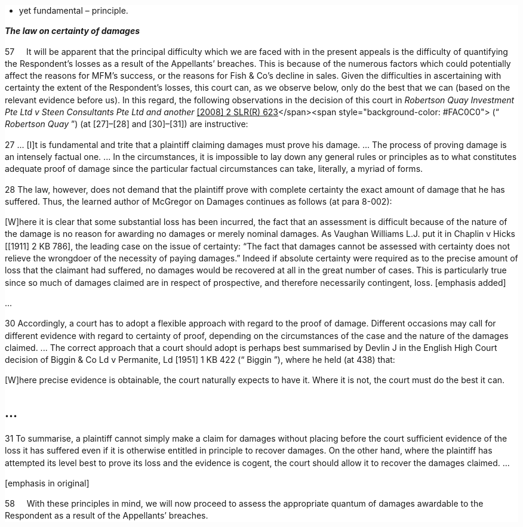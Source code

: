 - yet fundamental – principle. 

**_The law on certainty of damages_** 

57     It will be apparent that the principal difficulty which we are faced with in the present appeals is the difficulty of quantifying the Respondent’s losses as a result of the Appellants’ breaches. This is because of the numerous factors which could potentially affect the reasons for MFM’s success, or the reasons for Fish & Co’s decline in sales. Given the difficulties in ascertaining with certainty the extent of the Respondent’s losses, this court can, as we observe below, only do the best that we can (based on the relevant evidence before us). In this regard, the following observations in the decision of this court in _Robertson Quay Investment Pte Ltd v Steen Consultants Pte Ltd and another_ [[2008] 2 SLR(R) 623]("https://www.open.gov.sg")</span><span style="background-color: #FAC0C0"> (“ _Robertson Quay_ ”) (at [27]–[28] and [30]–[31]) are instructive: 

 27 ... [I]t is fundamental and trite that a plaintiff claiming damages must prove his damage. ... The process of proving damage is an intensely factual one. ... In the circumstances, it is impossible to lay down any general rules or principles as to what constitutes adequate proof of damage since the particular factual circumstances can take, literally, a myriad of forms. 

 28 The law, however, does not demand that the plaintiff prove with complete certainty the exact amount of damage that he has suffered. Thus, the learned author of McGregor on Damages continues as follows (at para 8-002): 

 [W]here it is clear that some substantial loss has been incurred, the fact that an assessment is difficult because of the nature of the damage is no reason for awarding no damages or merely nominal damages. As Vaughan Williams L.J. put it in Chaplin v Hicks [[1911] 2 KB 786], the leading case on the issue of certainty: “The fact that damages cannot be assessed with certainty does not relieve the wrongdoer of the necessity of paying damages.” Indeed if absolute certainty were required as to the precise amount of loss that the claimant had suffered, no damages would be recovered at all in the great number of cases. This is particularly true since so much of damages claimed are in respect of prospective, and therefore necessarily contingent, loss. [emphasis added] 

 ... 

 30 Accordingly, a court has to adopt a flexible approach with regard to the proof of damage. Different occasions may call for different evidence with regard to certainty of proof, depending on the circumstances of the case and the nature of the damages claimed. ... The correct approach that a court should adopt is perhaps best summarised by Devlin J in the English High Court decision of Biggin & Co Ld v Permanite, Ld [1951] 1 KB 422 (“ Biggin ”), where he held (at 438) that: 

 [W]here precise evidence is obtainable, the court naturally expects to have it. Where it is not, the court must do the best it can. 


## ... 

 31 To summarise, a plaintiff cannot simply make a claim for damages without placing before the court sufficient evidence of the loss it has suffered even if it is otherwise entitled in principle to recover damages. On the other hand, where the plaintiff has attempted its level best to prove its loss and the evidence is cogent, the court should allow it to recover the damages claimed. ... 

 [emphasis in original] 

58     With these principles in mind, we will now proceed to assess the appropriate quantum of damages awardable to the Respondent as a result of the Appellants’ breaches. 

